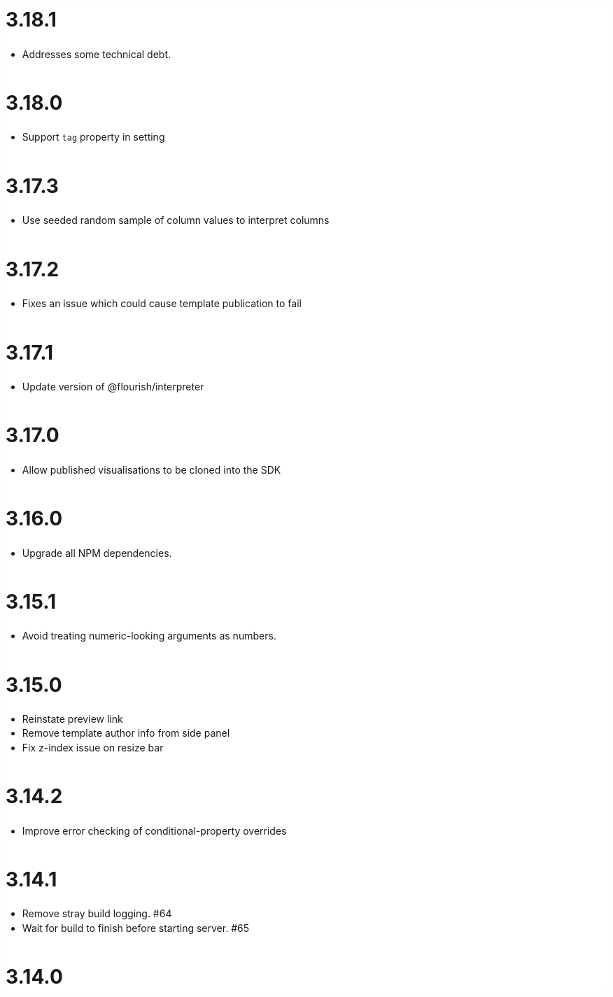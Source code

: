 # 3.18.1
* Addresses some technical debt.

# 3.18.0
* Support `tag` property in setting

# 3.17.3
* Use seeded random sample of column values to interpret columns

# 3.17.2
* Fixes an issue which could cause template publication to fail

# 3.17.1
* Update version of @flourish/interpreter

# 3.17.0
* Allow published visualisations to be cloned into the SDK

# 3.16.0
* Upgrade all NPM dependencies.

# 3.15.1
* Avoid treating numeric-looking arguments as numbers.

# 3.15.0

* Reinstate preview link
* Remove template author info from side panel
* Fix z-index issue on resize bar

# 3.14.2

* Improve error checking of conditional-property overrides

# 3.14.1

* Remove stray build logging. #64
* Wait for build to finish before starting server. #65

# 3.14.0
